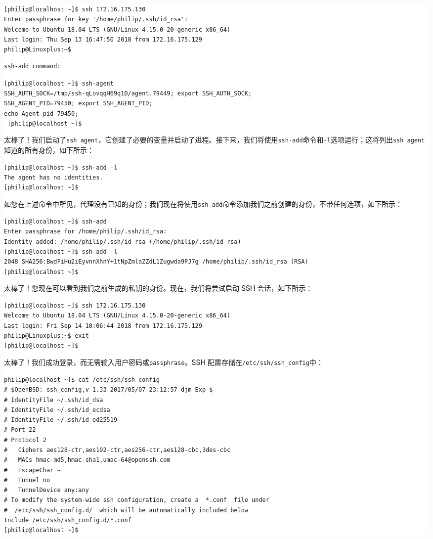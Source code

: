 ```
[philip@localhost ~]$ ssh 172.16.175.130
Enter passphrase for key '/home/philip/.ssh/id_rsa':
Welcome to Ubuntu 18.04 LTS (GNU/Linux 4.15.0-20-generic x86_64)
Last login: Thu Sep 13 16:47:50 2018 from 172.16.175.129
philip@Linuxplus:~$
```

```
ssh-add command:
```

```
[philip@localhost ~]$ ssh-agent
SSH_AUTH_SOCK=/tmp/ssh-qLovqqH69q1D/agent.79449; export SSH_AUTH_SOCK;
SSH_AGENT_PID=79450; export SSH_AGENT_PID;
echo Agent pid 79450;
 [philip@localhost ~]$
```

太棒了！我们启动了`ssh agent`，它创建了必要的变量并启动了进程。接下来，我们将使用`ssh-add`命令和`-l`选项运行；这将列出`ssh agent`知道的所有身份，如下所示：

```
[philip@localhost ~]$ ssh-add -l
The agent has no identities.
[philip@localhost ~]$
```

如您在上述命令中所见，代理没有已知的身份；我们现在将使用`ssh-add`命令添加我们之前创建的身份，不带任何选项，如下所示：

```
[philip@localhost ~]$ ssh-add
Enter passphrase for /home/philip/.ssh/id_rsa:
Identity added: /home/philip/.ssh/id_rsa (/home/philip/.ssh/id_rsa)
[philip@localhost ~]$ ssh-add -l
2048 SHA256:BwdFiHu2iEyvnnXhnY+1tNpZmlaZZdL1Zugwda9PJ7g /home/philip/.ssh/id_rsa (RSA)
[philip@localhost ~]$
```

太棒了！您现在可以看到我们之前生成的私钥的身份。现在，我们将尝试启动 SSH 会话，如下所示：

```
[philip@localhost ~]$ ssh 172.16.175.130
Welcome to Ubuntu 18.04 LTS (GNU/Linux 4.15.0-20-generic x86_64)
Last login: Fri Sep 14 10:06:44 2018 from 172.16.175.129
philip@Linuxplus:~$ exit
[philip@localhost ~]$
```

太棒了！我们成功登录，而无需输入用户密码或`passphrase`。SSH 配置存储在`/etc/ssh/ssh_config`中：

```
philip@localhost ~]$ cat /etc/ssh/ssh_config
# $OpenBSD: ssh_config,v 1.33 2017/05/07 23:12:57 djm Exp $
# IdentityFile ~/.ssh/id_dsa
# IdentityFile ~/.ssh/id_ecdsa
# IdentityFile ~/.ssh/id_ed25519
# Port 22
# Protocol 2
#   Ciphers aes128-ctr,aes192-ctr,aes256-ctr,aes128-cbc,3des-cbc
#   MACs hmac-md5,hmac-sha1,umac-64@openssh.com
#   EscapeChar ~
#   Tunnel no
#   TunnelDevice any:any
# To modify the system-wide ssh configuration, create a  *.conf  file under
#  /etc/ssh/ssh_config.d/  which will be automatically included below
Include /etc/ssh/ssh_config.d/*.conf
[philip@localhost ~]$
```
